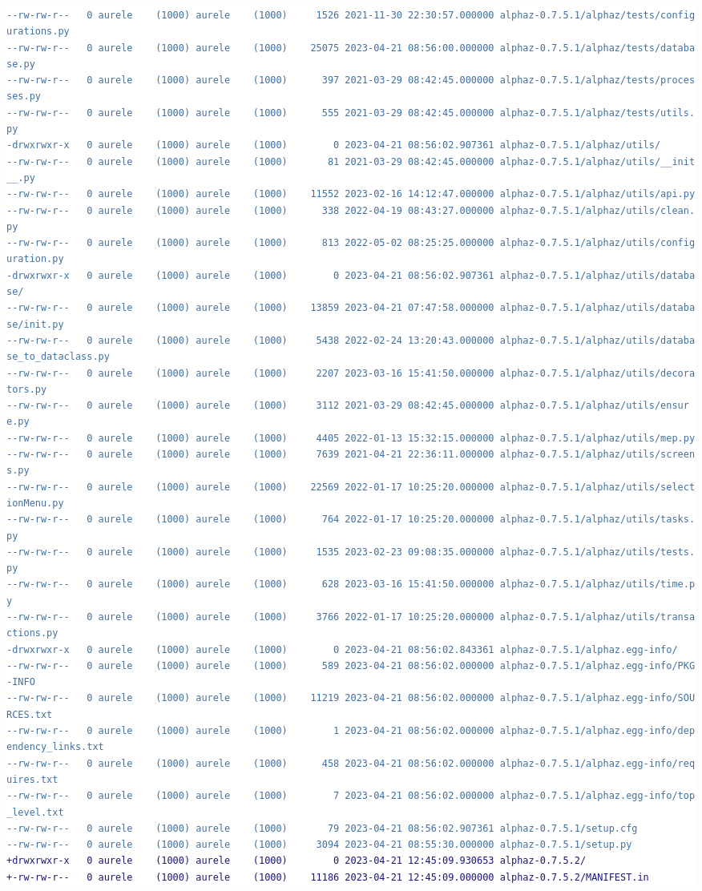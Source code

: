 ```diff
--rw-rw-r--   0 aurele    (1000) aurele    (1000)     1526 2021-11-30 22:30:57.000000 alphaz-0.7.5.1/alphaz/tests/configurations.py
--rw-rw-r--   0 aurele    (1000) aurele    (1000)    25075 2023-04-21 08:56:00.000000 alphaz-0.7.5.1/alphaz/tests/database.py
--rw-rw-r--   0 aurele    (1000) aurele    (1000)      397 2021-03-29 08:42:45.000000 alphaz-0.7.5.1/alphaz/tests/processes.py
--rw-rw-r--   0 aurele    (1000) aurele    (1000)      555 2021-03-29 08:42:45.000000 alphaz-0.7.5.1/alphaz/tests/utils.py
-drwxrwxr-x   0 aurele    (1000) aurele    (1000)        0 2023-04-21 08:56:02.907361 alphaz-0.7.5.1/alphaz/utils/
--rw-rw-r--   0 aurele    (1000) aurele    (1000)       81 2021-03-29 08:42:45.000000 alphaz-0.7.5.1/alphaz/utils/__init__.py
--rw-rw-r--   0 aurele    (1000) aurele    (1000)    11552 2023-02-16 14:12:47.000000 alphaz-0.7.5.1/alphaz/utils/api.py
--rw-rw-r--   0 aurele    (1000) aurele    (1000)      338 2022-04-19 08:43:27.000000 alphaz-0.7.5.1/alphaz/utils/clean.py
--rw-rw-r--   0 aurele    (1000) aurele    (1000)      813 2022-05-02 08:25:25.000000 alphaz-0.7.5.1/alphaz/utils/configuration.py
-drwxrwxr-x   0 aurele    (1000) aurele    (1000)        0 2023-04-21 08:56:02.907361 alphaz-0.7.5.1/alphaz/utils/database/
--rw-rw-r--   0 aurele    (1000) aurele    (1000)    13859 2023-04-21 07:47:58.000000 alphaz-0.7.5.1/alphaz/utils/database/init.py
--rw-rw-r--   0 aurele    (1000) aurele    (1000)     5438 2022-02-24 13:20:43.000000 alphaz-0.7.5.1/alphaz/utils/database_to_dataclass.py
--rw-rw-r--   0 aurele    (1000) aurele    (1000)     2207 2023-03-16 15:41:50.000000 alphaz-0.7.5.1/alphaz/utils/decorators.py
--rw-rw-r--   0 aurele    (1000) aurele    (1000)     3112 2021-03-29 08:42:45.000000 alphaz-0.7.5.1/alphaz/utils/ensure.py
--rw-rw-r--   0 aurele    (1000) aurele    (1000)     4405 2022-01-13 15:32:15.000000 alphaz-0.7.5.1/alphaz/utils/mep.py
--rw-rw-r--   0 aurele    (1000) aurele    (1000)     7639 2021-04-21 22:36:11.000000 alphaz-0.7.5.1/alphaz/utils/screens.py
--rw-rw-r--   0 aurele    (1000) aurele    (1000)    22569 2022-01-17 10:25:20.000000 alphaz-0.7.5.1/alphaz/utils/selectionMenu.py
--rw-rw-r--   0 aurele    (1000) aurele    (1000)      764 2022-01-17 10:25:20.000000 alphaz-0.7.5.1/alphaz/utils/tasks.py
--rw-rw-r--   0 aurele    (1000) aurele    (1000)     1535 2023-02-23 09:08:35.000000 alphaz-0.7.5.1/alphaz/utils/tests.py
--rw-rw-r--   0 aurele    (1000) aurele    (1000)      628 2023-03-16 15:41:50.000000 alphaz-0.7.5.1/alphaz/utils/time.py
--rw-rw-r--   0 aurele    (1000) aurele    (1000)     3766 2022-01-17 10:25:20.000000 alphaz-0.7.5.1/alphaz/utils/transactions.py
-drwxrwxr-x   0 aurele    (1000) aurele    (1000)        0 2023-04-21 08:56:02.843361 alphaz-0.7.5.1/alphaz.egg-info/
--rw-rw-r--   0 aurele    (1000) aurele    (1000)      589 2023-04-21 08:56:02.000000 alphaz-0.7.5.1/alphaz.egg-info/PKG-INFO
--rw-rw-r--   0 aurele    (1000) aurele    (1000)    11219 2023-04-21 08:56:02.000000 alphaz-0.7.5.1/alphaz.egg-info/SOURCES.txt
--rw-rw-r--   0 aurele    (1000) aurele    (1000)        1 2023-04-21 08:56:02.000000 alphaz-0.7.5.1/alphaz.egg-info/dependency_links.txt
--rw-rw-r--   0 aurele    (1000) aurele    (1000)      458 2023-04-21 08:56:02.000000 alphaz-0.7.5.1/alphaz.egg-info/requires.txt
--rw-rw-r--   0 aurele    (1000) aurele    (1000)        7 2023-04-21 08:56:02.000000 alphaz-0.7.5.1/alphaz.egg-info/top_level.txt
--rw-rw-r--   0 aurele    (1000) aurele    (1000)       79 2023-04-21 08:56:02.907361 alphaz-0.7.5.1/setup.cfg
--rw-rw-r--   0 aurele    (1000) aurele    (1000)     3094 2023-04-21 08:55:30.000000 alphaz-0.7.5.1/setup.py
+drwxrwxr-x   0 aurele    (1000) aurele    (1000)        0 2023-04-21 12:45:09.930653 alphaz-0.7.5.2/
+-rw-rw-r--   0 aurele    (1000) aurele    (1000)    11186 2023-04-21 12:45:09.000000 alphaz-0.7.5.2/MANIFEST.in
```